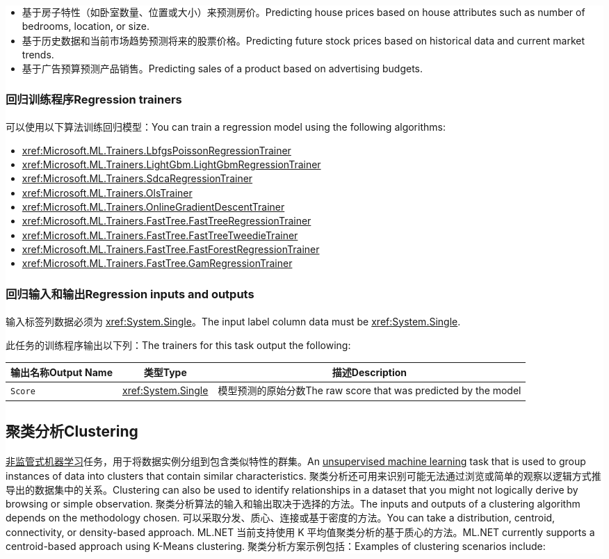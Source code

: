 * <span data-ttu-id="54e7f-171">基于房子特性（如卧室数量、位置或大小）来预测房价。</span><span class="sxs-lookup"><span data-stu-id="54e7f-171">Predicting house prices based on house attributes such as number of bedrooms, location, or size.</span></span>
* <span data-ttu-id="54e7f-172">基于历史数据和当前市场趋势预测将来的股票价格。</span><span class="sxs-lookup"><span data-stu-id="54e7f-172">Predicting future stock prices based on historical data and current market trends.</span></span>
* <span data-ttu-id="54e7f-173">基于广告预算预测产品销售。</span><span class="sxs-lookup"><span data-stu-id="54e7f-173">Predicting sales of a product based on advertising budgets.</span></span>

### <a name="regression-trainers"></a><span data-ttu-id="54e7f-174">回归训练程序</span><span class="sxs-lookup"><span data-stu-id="54e7f-174">Regression trainers</span></span>

<span data-ttu-id="54e7f-175">可以使用以下算法训练回归模型：</span><span class="sxs-lookup"><span data-stu-id="54e7f-175">You can train a regression model using the following algorithms:</span></span>

* <xref:Microsoft.ML.Trainers.LbfgsPoissonRegressionTrainer>
* <xref:Microsoft.ML.Trainers.LightGbm.LightGbmRegressionTrainer>
* <xref:Microsoft.ML.Trainers.SdcaRegressionTrainer>
* <xref:Microsoft.ML.Trainers.OlsTrainer>
* <xref:Microsoft.ML.Trainers.OnlineGradientDescentTrainer>
* <xref:Microsoft.ML.Trainers.FastTree.FastTreeRegressionTrainer>
* <xref:Microsoft.ML.Trainers.FastTree.FastTreeTweedieTrainer>
* <xref:Microsoft.ML.Trainers.FastTree.FastForestRegressionTrainer>
* <xref:Microsoft.ML.Trainers.FastTree.GamRegressionTrainer>

### <a name="regression-inputs-and-outputs"></a><span data-ttu-id="54e7f-176">回归输入和输出</span><span class="sxs-lookup"><span data-stu-id="54e7f-176">Regression inputs and outputs</span></span>

<span data-ttu-id="54e7f-177">输入标签列数据必须为 <xref:System.Single>。</span><span class="sxs-lookup"><span data-stu-id="54e7f-177">The input label column data must be <xref:System.Single>.</span></span>

<span data-ttu-id="54e7f-178">此任务的训练程序输出以下列：</span><span class="sxs-lookup"><span data-stu-id="54e7f-178">The trainers for this task output the following:</span></span>

| <span data-ttu-id="54e7f-179">输出名称</span><span class="sxs-lookup"><span data-stu-id="54e7f-179">Output Name</span></span> | <span data-ttu-id="54e7f-180">类型</span><span class="sxs-lookup"><span data-stu-id="54e7f-180">Type</span></span> | <span data-ttu-id="54e7f-181">描述</span><span class="sxs-lookup"><span data-stu-id="54e7f-181">Description</span></span>|
| -- | -- | -- |
| `Score` | <xref:System.Single> | <span data-ttu-id="54e7f-182">模型预测的原始分数</span><span class="sxs-lookup"><span data-stu-id="54e7f-182">The raw score that was predicted by the model</span></span> |

## <a name="clustering"></a><span data-ttu-id="54e7f-183">聚类分析</span><span class="sxs-lookup"><span data-stu-id="54e7f-183">Clustering</span></span>

<span data-ttu-id="54e7f-184">[非监管式机器学习](glossary.md#unsupervised-machine-learning)任务，用于将数据实例分组到包含类似特性的群集。</span><span class="sxs-lookup"><span data-stu-id="54e7f-184">An [unsupervised machine learning](glossary.md#unsupervised-machine-learning) task that is used to group instances of data into clusters that contain similar characteristics.</span></span> <span data-ttu-id="54e7f-185">聚类分析还可用来识别可能无法通过浏览或简单的观察以逻辑方式推导出的数据集中的关系。</span><span class="sxs-lookup"><span data-stu-id="54e7f-185">Clustering can also be used to identify relationships in a dataset that you might not logically derive by browsing or simple observation.</span></span> <span data-ttu-id="54e7f-186">聚类分析算法的输入和输出取决于选择的方法。</span><span class="sxs-lookup"><span data-stu-id="54e7f-186">The inputs and outputs of a clustering algorithm depends on the methodology chosen.</span></span> <span data-ttu-id="54e7f-187">可以采取分发、质心、连接或基于密度的方法。</span><span class="sxs-lookup"><span data-stu-id="54e7f-187">You can take a distribution, centroid, connectivity, or density-based approach.</span></span> <span data-ttu-id="54e7f-188">ML.NET 当前支持使用 K 平均值聚类分析的基于质心的方法。</span><span class="sxs-lookup"><span data-stu-id="54e7f-188">ML.NET currently supports a centroid-based approach using K-Means clustering.</span></span> <span data-ttu-id="54e7f-189">聚类分析方案示例包括：</span><span class="sxs-lookup"><span data-stu-id="54e7f-189">Examples of clustering scenarios include:</span></span>

